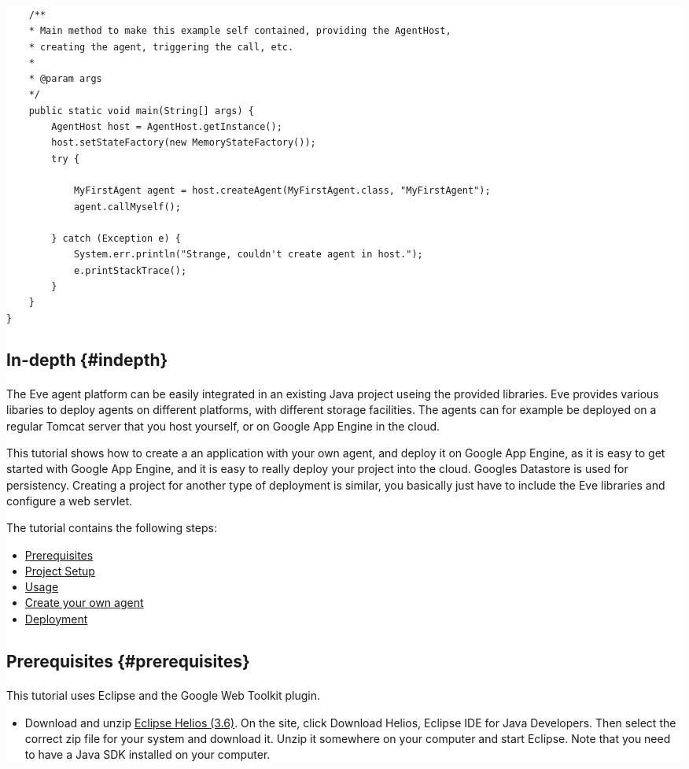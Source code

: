        /**
        * Main method to make this example self contained, providing the AgentHost,
        * creating the agent, triggering the call, etc.
        * 
        * @param args
        */
        public static void main(String[] args) {
            AgentHost host = AgentHost.getInstance();
            host.setStateFactory(new MemoryStateFactory());
            try {
			
                MyFirstAgent agent = host.createAgent(MyFirstAgent.class, "MyFirstAgent");
                agent.callMyself();

        	} catch (Exception e) {
        		System.err.println("Strange, couldn't create agent in host.");
        		e.printStackTrace();
        	}
        }
    }

## In-depth {#indepth}

The Eve agent platform can be easily integrated in an existing Java project
useing the provided libraries. 
Eve provides various libaries to deploy agents on different platforms, 
with different storage facilities.
The agents can for example be deployed on a regular Tomcat server that you host
yourself, or on Google App Engine in the cloud.

This tutorial shows how to create a an application with your own agent, and 
deploy it on Google App Engine, as it is easy to get started with Google 
App Engine, and it is easy to really deploy your project into the cloud.
Googles Datastore is used for persistency.
Creating a project for another type of deployment is similar, you basically
just have to include the Eve libraries and configure a web servlet.

The tutorial contains the following steps:

- [Prerequisites](#prerequisites)
- [Project Setup](#project_setup)
- [Usage](#usage)
- [Create your own agent](#create_your_own_agent)
- [Deployment](#deployment)


## Prerequisites {#prerequisites}

This tutorial uses Eclipse and the Google Web Toolkit plugin.

- Download and unzip [Eclipse Helios (3.6)](http://www.eclipse.org/helios/).
  On the site, click Download Helios, Eclipse IDE for Java Developers.
  Then select the correct zip file for your system and download it.
  Unzip it somewhere on your computer and start Eclipse.
  Note that you need to have a Java SDK installed on your computer.

